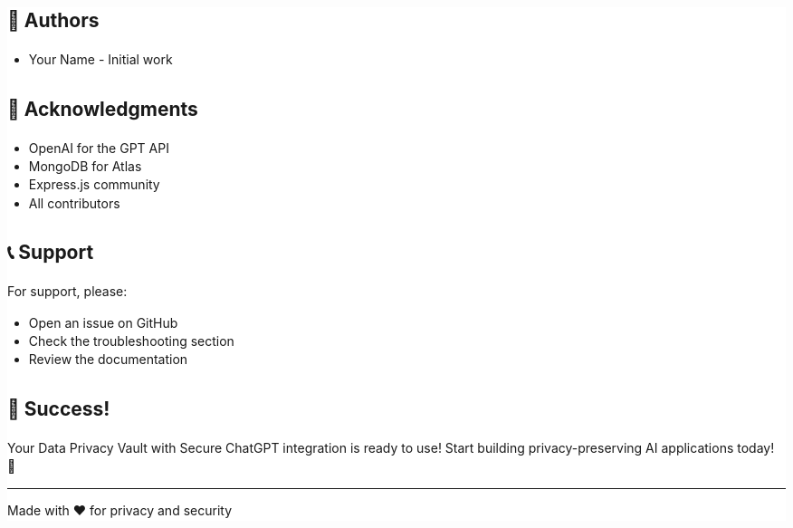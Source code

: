 ## 👥 Authors

- Your Name - Initial work

## 🙏 Acknowledgments

- OpenAI for the GPT API
- MongoDB for Atlas
- Express.js community
- All contributors

## 📞 Support

For support, please:
- Open an issue on GitHub
- Check the troubleshooting section
- Review the documentation

## 🎉 Success!

Your Data Privacy Vault with Secure ChatGPT integration is ready to use! Start building privacy-preserving AI applications today! 🚀

---

Made with ❤️ for privacy and security
